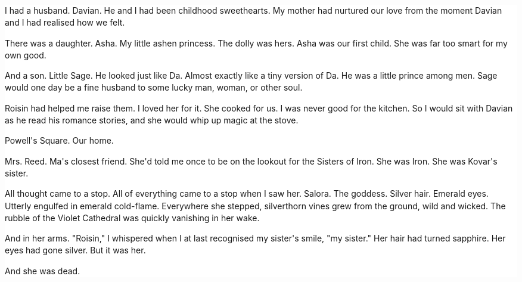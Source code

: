 I had a husband. Davian. He and I had been childhood sweethearts. My mother had nurtured our love from the moment Davian and I had realised how we felt.

There was a daughter. Asha. My little ashen princess. The dolly was hers. Asha was our first child. She was far too smart for my own good.

And a son. Little Sage. He looked just like Da. Almost exactly like a tiny version of Da. He was a little prince among men. Sage would one day be a fine husband to some lucky man, woman, or other soul.

Roisin had helped me raise them. I loved her for it. She cooked for us. I was never good for the kitchen. So I would sit with Davian as he read his romance stories, and she would whip up magic at the stove.

Powell's Square. Our home.

Mrs. Reed. Ma's closest friend. She'd told me once to be on the lookout for the Sisters of Iron. She was Iron. She was Kovar's sister.

All thought came to a stop. All of everything came to a stop when I saw her. Salora. The goddess. Silver hair. Emerald eyes. Utterly engulfed in emerald cold-flame. Everywhere she stepped, silverthorn vines grew from the ground, wild and wicked. The rubble of the Violet Cathedral was quickly vanishing in her wake.

And in her arms. "Roisin," I whispered when I at last recognised my sister's smile, "my sister." Her hair had turned sapphire. Her eyes had gone silver. But it was her.

And she was dead.
